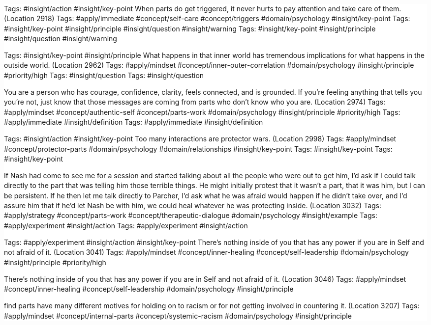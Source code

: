 Tags: #insight/action #insight/key-point
When parts do get triggered, it never hurts to pay attention and take care of them. (Location 2918)
Tags: #apply/immediate #concept/self-care #concept/triggers #domain/psychology #insight/key-point
Tags: #insight/key-point #insight/principle #insight/question #insight/warning
Tags: #insight/key-point #insight/principle #insight/question #insight/warning
  
Tags: #insight/key-point #insight/principle
What happens in that inner world has tremendous implications for what happens in the outside world. (Location 2962)
Tags: #apply/mindset #concept/inner-outer-correlation #domain/psychology #insight/principle #priority/high
Tags: #insight/question
Tags: #insight/question
  
You are a person who has courage, confidence, clarity, feels connected, and is grounded. If you’re feeling anything that tells you you’re not, just know that those messages are coming from parts who don’t know who you are. (Location 2974)
Tags: #apply/mindset #concept/authentic-self #concept/parts-work #domain/psychology #insight/principle #priority/high
Tags: #apply/immediate #insight/definition
Tags: #apply/immediate #insight/definition
  
Tags: #insight/action #insight/key-point
Too many interactions are protector wars. (Location 2998)
Tags: #apply/mindset #concept/protector-parts #domain/psychology #domain/relationships #insight/key-point
Tags: #insight/key-point
Tags: #insight/key-point
  
If Nash had come to see me for a session and started talking about all the people who were out to get him, I’d ask if I could talk directly to the part that was telling him those terrible things. He might initially protest that it wasn’t a part, that it was him, but I can be persistent. If he then let me talk directly to Parcher, I’d ask what he was afraid would happen if he didn’t take over, and I’d assure him that if he’d let Nash be with him, we could heal whatever he was protecting inside. (Location 3032)
Tags: #apply/strategy #concept/parts-work #concept/therapeutic-dialogue #domain/psychology #insight/example
Tags: #apply/experiment #insight/action
Tags: #apply/experiment #insight/action
  
Tags: #apply/experiment #insight/action #insight/key-point
There’s nothing inside of you that has any power if you are in Self and not afraid of it. (Location 3041)
Tags: #apply/mindset #concept/inner-healing #concept/self-leadership #domain/psychology #insight/principle #priority/high
  
There’s nothing inside of you that has any power if you are in Self and not afraid of it. (Location 3046)
Tags: #apply/mindset #concept/inner-healing #concept/self-leadership #domain/psychology #insight/principle
  
find parts have many different motives for holding on to racism or for not getting involved in countering it. (Location 3207)
Tags: #apply/mindset #concept/internal-parts #concept/systemic-racism #domain/psychology #insight/principle
  